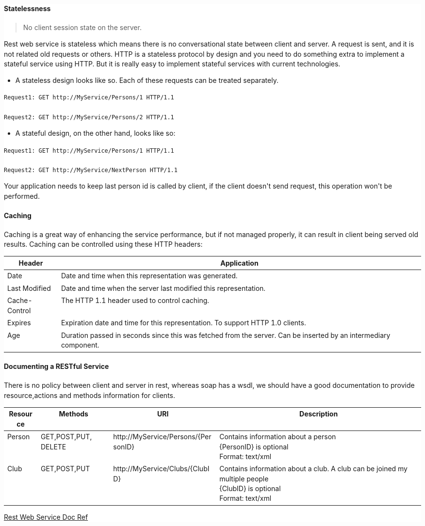 #### Statelessness 

> No client session state on the server.

Rest web service is stateless which means there is no conversational state between client and server. A request is sent, and it is not related old requests or others.
HTTP is a stateless protocol by design and you need to do something extra to implement a stateful service using HTTP. But it is really easy to implement stateful services with current technologies.

* A stateless design looks like so. Each of these requests can be treated separately.
```
Request1: GET http://MyService/Persons/1 HTTP/1.1

Request2: GET http://MyService/Persons/2 HTTP/1.1
```

* A stateful design, on the other hand, looks like so:
```
Request1: GET http://MyService/Persons/1 HTTP/1.1

Request2: GET http://MyService/NextPerson HTTP/1.1 
```

Your application needs to keep last person id is called by client, if the client doesn't send request, this operation won't be performed. 

#### Caching
Caching is a great way of enhancing the service performance, but if not managed properly, it can result in client being served old results.
Caching can be controlled using these HTTP headers:

| Header | Application | 
| --- | --- |
| Date | Date and time when this representation was generated. |
| Last Modified | Date and time when the server last modified this representation. |
| Cache-Control | The HTTP 1.1 header used to control caching. |
| Expires | Expiration date and time for this representation. To support HTTP 1.0 clients. | 
| Age | Duration passed in seconds since this was fetched from the server. Can be inserted by an intermediary component. |


#### Documenting a RESTful Service
There is no policy between client and server in rest, whereas soap has a wsdl, we should have a good documentation to provide resource,actions and methods information for clients. 

| Resource | Methods | URI | Description |
| --- | --- | --- | --- |
| Person | GET,POST,PUT, DELETE | http://MyService/Persons/{PersonID} | Contains information about a person <br/> {PersonID} is optional <br/> Format: text/xml |
| Club | GET,POST,PUT | http://MyService/Clubs/{ClubID} | Contains information about a club. A club can be joined my multiple people <br/> {ClubID} is optional <br/>Format: text/xml |

[Rest Web Service Doc Ref](http://www.drdobbs.com/web-development/restful-web-services-a-tutorial/)
